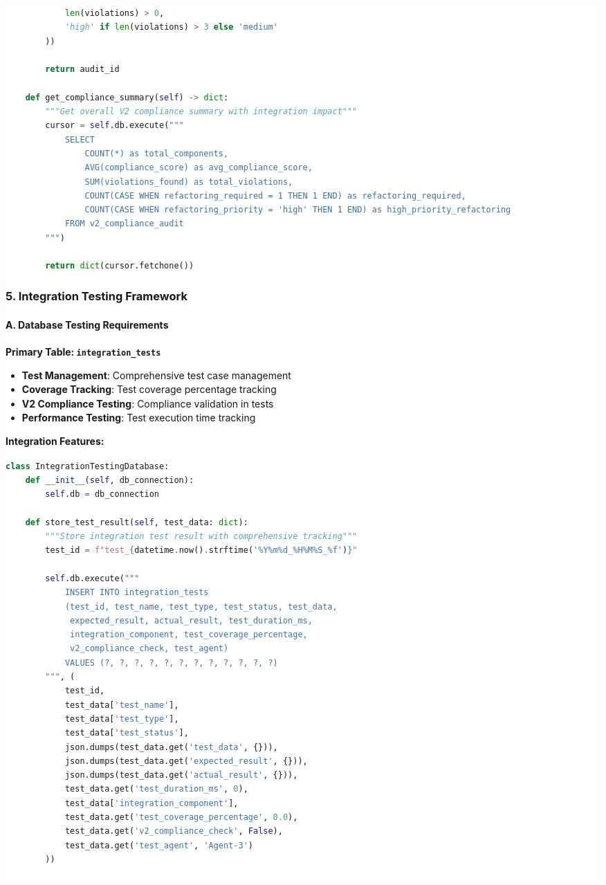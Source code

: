 ```python
            len(violations) > 0,
            'high' if len(violations) > 3 else 'medium'
        ))
        
        return audit_id
    
    def get_compliance_summary(self) -> dict:
        """Get overall V2 compliance summary with integration impact"""
        cursor = self.db.execute("""
            SELECT 
                COUNT(*) as total_components,
                AVG(compliance_score) as avg_compliance_score,
                SUM(violations_found) as total_violations,
                COUNT(CASE WHEN refactoring_required = 1 THEN 1 END) as refactoring_required,
                COUNT(CASE WHEN refactoring_priority = 'high' THEN 1 END) as high_priority_refactoring
            FROM v2_compliance_audit
        """)
        
        return dict(cursor.fetchone())
```

### 5. Integration Testing Framework

#### A. Database Testing Requirements

**Primary Table: `integration_tests`**
- **Test Management**: Comprehensive test case management
- **Coverage Tracking**: Test coverage percentage tracking
- **V2 Compliance Testing**: Compliance validation in tests
- **Performance Testing**: Test execution time tracking

**Integration Features:**
```python
class IntegrationTestingDatabase:
    def __init__(self, db_connection):
        self.db = db_connection
    
    def store_test_result(self, test_data: dict):
        """Store integration test result with comprehensive tracking"""
        test_id = f"test_{datetime.now().strftime('%Y%m%d_%H%M%S_%f')}"
        
        self.db.execute("""
            INSERT INTO integration_tests 
            (test_id, test_name, test_type, test_status, test_data, 
             expected_result, actual_result, test_duration_ms, 
             integration_component, test_coverage_percentage, 
             v2_compliance_check, test_agent)
            VALUES (?, ?, ?, ?, ?, ?, ?, ?, ?, ?, ?, ?)
        """, (
            test_id,
            test_data['test_name'],
            test_data['test_type'],
            test_data['test_status'],
            json.dumps(test_data.get('test_data', {})),
            json.dumps(test_data.get('expected_result', {})),
            json.dumps(test_data.get('actual_result', {})),
            test_data.get('test_duration_ms', 0),
            test_data['integration_component'],
            test_data.get('test_coverage_percentage', 0.0),
            test_data.get('v2_compliance_check', False),
            test_data.get('test_agent', 'Agent-3')
        ))
        
```